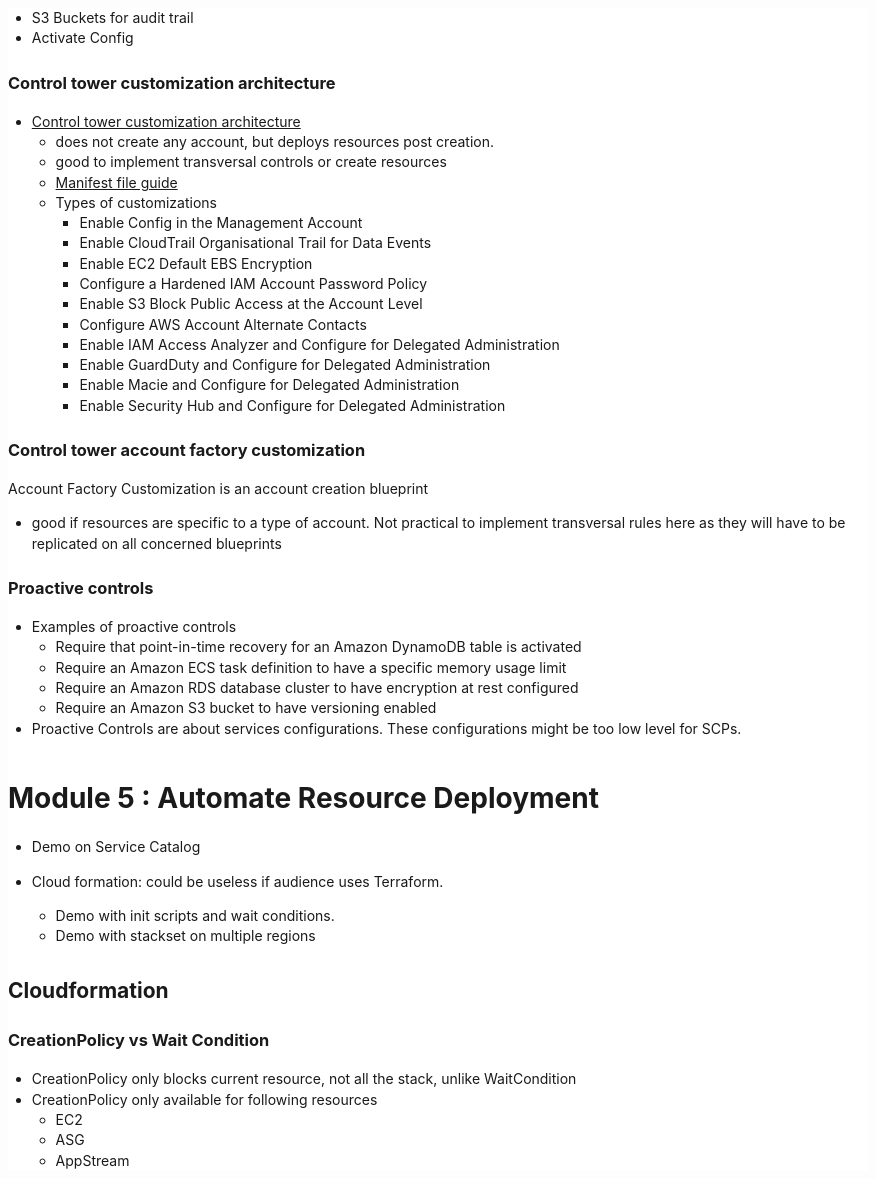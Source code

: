   * S3 Buckets for audit trail
  * Activate Config
  


### Control tower customization architecture

* [Control tower customization architecture](https://docs.aws.amazon.com/controltower/latest/userguide/architecture.html)
  * does not create any account, but deploys resources post creation.
  * good to implement transversal controls or create resources 
  * [Manifest file guide](https://docs.aws.amazon.com/controltower/latest/userguide/cfct-manifest-file-resources-section.html)
  * Types of customizations
    * Enable Config in the Management Account
    * Enable CloudTrail Organisational Trail for Data Events
    * Enable EC2 Default EBS Encryption
    * Configure a Hardened IAM Account Password Policy
    * Enable S3 Block Public Access at the Account Level
    * Configure AWS Account Alternate Contacts
    * Enable IAM Access Analyzer and Configure for Delegated Administration
    * Enable GuardDuty and Configure for Delegated Administration
    * Enable Macie and Configure for Delegated Administration
    * Enable Security Hub and Configure for Delegated Administration

### Control tower account factory customization

Account Factory Customization is an account creation blueprint
  * good if resources are specific to a type of account. Not practical to implement transversal rules here as they will have to be replicated on all concerned blueprints

### Proactive controls

* Examples of proactive controls
  * Require that point-in-time recovery for an Amazon DynamoDB table is activated
  * Require an Amazon ECS task definition to have a specific memory usage limit
  * Require an Amazon RDS database cluster to have encryption at rest configured
  * Require an Amazon S3 bucket to have versioning enabled
* Proactive Controls are about services configurations. These configurations might be too low level for SCPs.


# Module 5 : Automate Resource Deployment

* Demo on Service Catalog

* Cloud formation: could be useless if audience uses Terraform.
  * Demo with init scripts and wait conditions. 
  * Demo with stackset on multiple regions

## Cloudformation

### CreationPolicy vs Wait Condition
* CreationPolicy only blocks current resource, not all the stack, unlike WaitCondition
* CreationPolicy only available for following resources
  * EC2
  * ASG
  * AppStream
